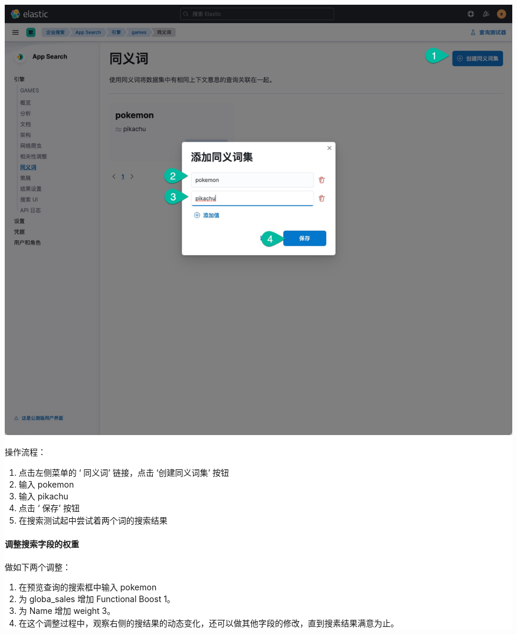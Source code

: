 ![2021-09-24_16-56-27](images/ent-search/2021-09-24_16-56-27.jpg)

操作流程：

1. 点击左侧菜单的 ‘ 同义词’ 链接，点击 ‘创建同义词集’ 按钮
2. 输入 pokemon
3. 输入 pikachu
4. 点击 ‘ 保存’ 按钮
5. 在搜索测试起中尝试着两个词的搜索结果

#### 调整搜索字段的权重

做如下两个调整：

1. 在预览查询的搜索框中输入 pokemon 
2. 为 globa_sales 增加 Functional Boost 1。
3. 为 Name 增加 weight 3。
4. 在这个调整过程中，观察右侧的搜结果的动态变化，还可以做其他字段的修改，直到搜素结果满意为止。
